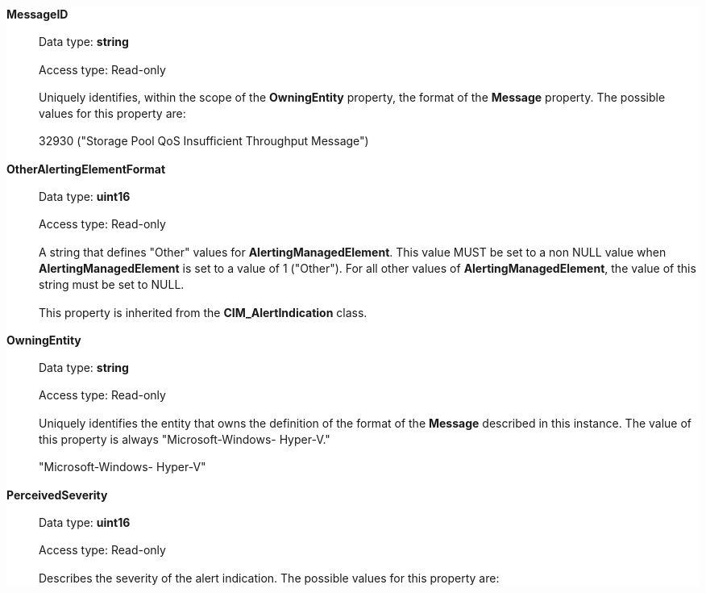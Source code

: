 </dd> <dt>

**MessageID**
</dt> <dd> <dl> <dt>

Data type: **string**
</dt> <dt>

Access type: Read-only
</dt> </dl>

Uniquely identifies, within the scope of the **OwningEntity** property, the format of the **Message** property. The possible values for this property are:

32930 ("Storage Pool QoS Insufficient Throughput Message")

</dd> <dt>

**OtherAlertingElementFormat**
</dt> <dd> <dl> <dt>

Data type: **uint16**
</dt> <dt>

Access type: Read-only
</dt> </dl>

A string that defines "Other" values for **AlertingManagedElement**. This value MUST be set to a non NULL value when **AlertingManagedElement** is set to a value of 1 ("Other"). For all other values of **AlertingManagedElement**, the value of this string must be set to NULL.

This property is inherited from the **CIM\_AlertIndication** class.

</dd> <dt>

**OwningEntity**
</dt> <dd> <dl> <dt>

Data type: **string**
</dt> <dt>

Access type: Read-only
</dt> </dl>

Uniquely identifies the entity that owns the definition of the format of the **Message** described in this instance. The value of this property is always "Microsoft-Windows- Hyper-V."

"Microsoft-Windows- Hyper-V"

</dd> <dt>

**PerceivedSeverity**
</dt> <dd> <dl> <dt>

Data type: **uint16**
</dt> <dt>

Access type: Read-only
</dt> </dl>

Describes the severity of the alert indication. The possible values for this property are:

